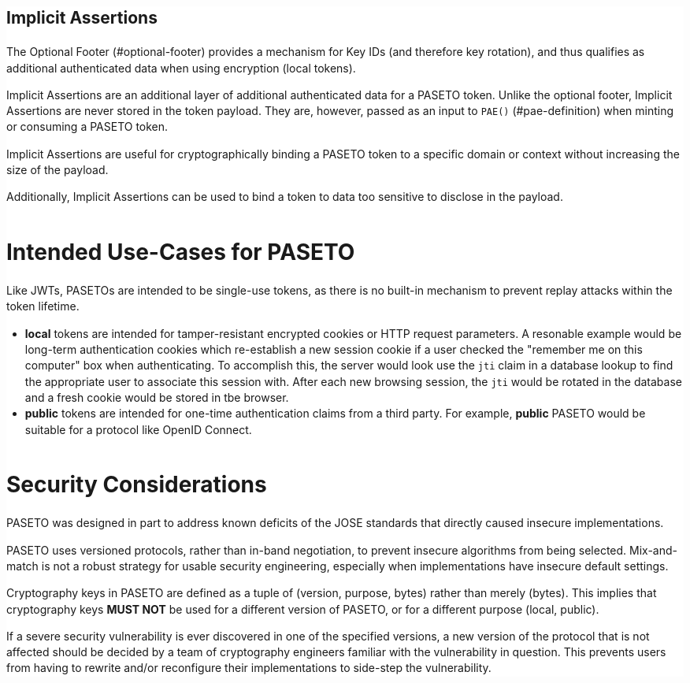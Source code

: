 ## Implicit Assertions

The Optional Footer (#optional-footer) provides a mechanism for Key IDs
(and therefore key rotation), and thus qualifies as additional authenticated
data when using encryption (local tokens).

Implicit Assertions are an additional layer of additional authenticated data
for a PASETO token. Unlike the optional footer, Implicit Assertions are never
stored in the token payload. They are, however, passed as an input to `PAE()`
(#pae-definition) when minting or consuming a PASETO token.

Implicit Assertions are useful for cryptographically binding a PASETO token
to a specific domain or context without increasing the size of the payload.

Additionally, Implicit Assertions can be used to bind a token to data too
sensitive to disclose in the payload.

# Intended Use-Cases for PASETO

Like JWTs, PASETOs are intended to be single-use tokens, as there is no built-in
mechanism to prevent replay attacks within the token lifetime.

* **local** tokens are intended for tamper-resistant encrypted cookies or HTTP
  request parameters. A resonable example would be long-term authentication
  cookies which re-establish a new session cookie if a user checked the
  "remember me on this computer" box when authenticating. To accomplish this,
  the server would look use the `jti` claim in a database lookup to find the
  appropriate user to associate this session with. After each new browsing
  session, the `jti` would be rotated in the database and a fresh cookie would
  be stored in tbe browser.
* **public** tokens are intended for one-time authentication claims from a third
  party. For example, **public** PASETO would be suitable for a protocol like
  OpenID Connect.

# Security Considerations

PASETO was designed in part to address known deficits of the JOSE standards
that directly caused insecure implementations.

PASETO uses versioned protocols, rather than in-band negotiation, to prevent
insecure algorithms from being selected. Mix-and-match is not a robust 
strategy for usable security engineering, especially when implementations
have insecure default settings.

Cryptography keys in PASETO are defined as a tuple of (version, purpose,
bytes) rather than merely (bytes). This implies that cryptography keys 
**MUST NOT** be used for a different version of PASETO, or for a different
purpose (local, public).

If a severe security vulnerability is ever discovered in one of the specified
versions, a new version of the protocol that is not affected should be decided
by a team of cryptography engineers familiar with the vulnerability in question.
This prevents users from having to rewrite and/or reconfigure their
implementations to side-step the vulnerability.
